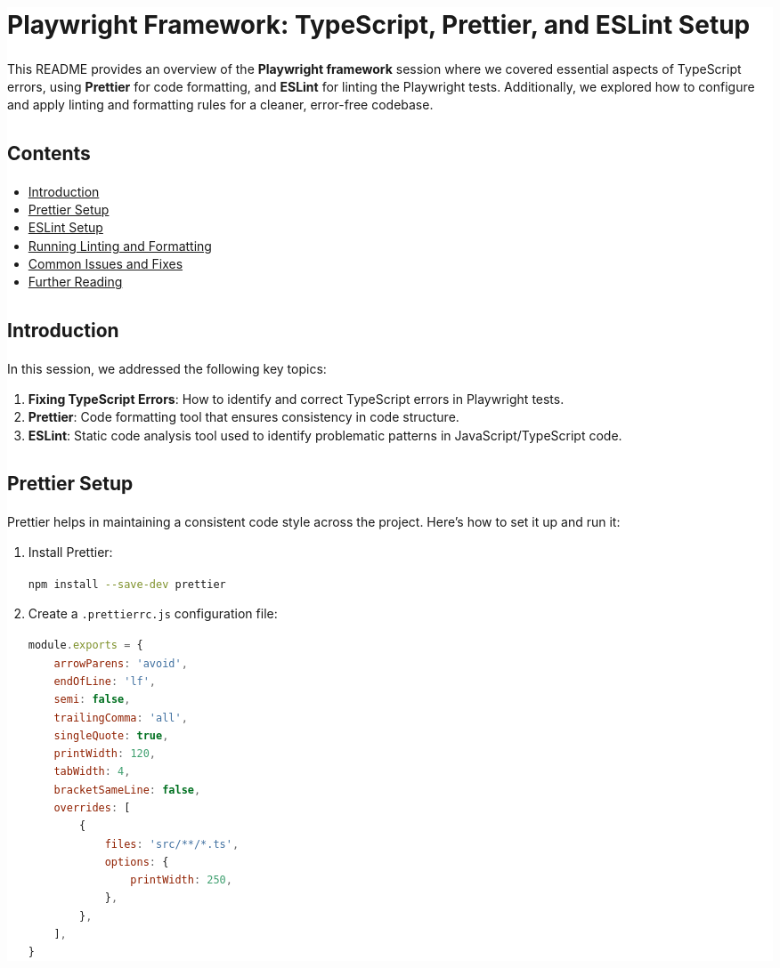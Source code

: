 
# Playwright Framework: TypeScript, Prettier, and ESLint Setup

This README provides an overview of the **Playwright framework** session where we covered essential aspects of TypeScript errors, using **Prettier** for code formatting, and **ESLint** for linting the Playwright tests. Additionally, we explored how to configure and apply linting and formatting rules for a cleaner, error-free codebase.

## Contents

-   [Introduction](#introduction)
-   [Prettier Setup](#prettier-setup)
-   [ESLint Setup](#eslint-setup)
-   [Running Linting and Formatting](#running-linting-and-formatting)
-   [Common Issues and Fixes](#common-issues-and-fixes)
-   [Further Reading](#further-reading)

## Introduction

In this session, we addressed the following key topics:

1. **Fixing TypeScript Errors**: How to identify and correct TypeScript errors in Playwright tests.
2. **Prettier**: Code formatting tool that ensures consistency in code structure.
3. **ESLint**: Static code analysis tool used to identify problematic patterns in JavaScript/TypeScript code.

## Prettier Setup

Prettier helps in maintaining a consistent code style across the project. Here’s how to set it up and run it:

1. Install Prettier:

    ```bash
    npm install --save-dev prettier
    ```

2. Create a `.prettierrc.js` configuration file:

    ```js
    module.exports = {
        arrowParens: 'avoid',
        endOfLine: 'lf',
        semi: false,
        trailingComma: 'all',
        singleQuote: true,
        printWidth: 120,
        tabWidth: 4,
        bracketSameLine: false,
        overrides: [
            {
                files: 'src/**/*.ts',
                options: {
                    printWidth: 250,
                },
            },
        ],
    }
    ```
